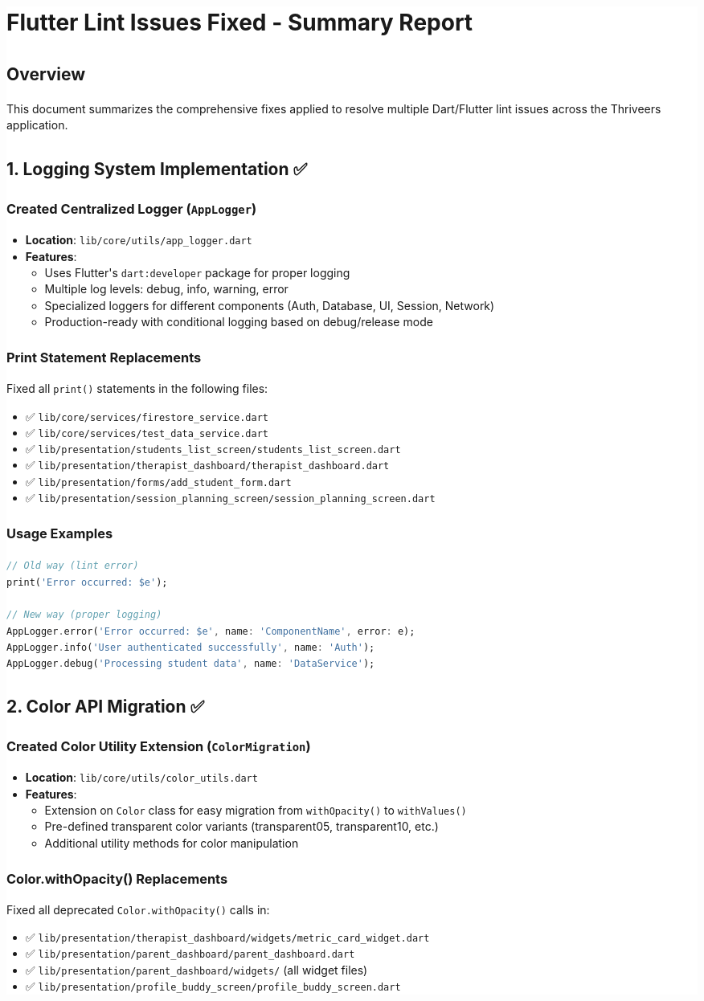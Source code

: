 # Flutter Lint Issues Fixed - Summary Report

## Overview
This document summarizes the comprehensive fixes applied to resolve multiple Dart/Flutter lint issues across the Thriveers application.

## 1. Logging System Implementation ✅

### Created Centralized Logger (`AppLogger`)
- **Location**: `lib/core/utils/app_logger.dart`
- **Features**:
  - Uses Flutter's `dart:developer` package for proper logging
  - Multiple log levels: debug, info, warning, error
  - Specialized loggers for different components (Auth, Database, UI, Session, Network)
  - Production-ready with conditional logging based on debug/release mode

### Print Statement Replacements
Fixed all `print()` statements in the following files:
- ✅ `lib/core/services/firestore_service.dart`
- ✅ `lib/core/services/test_data_service.dart`
- ✅ `lib/presentation/students_list_screen/students_list_screen.dart`
- ✅ `lib/presentation/therapist_dashboard/therapist_dashboard.dart`
- ✅ `lib/presentation/forms/add_student_form.dart`
- ✅ `lib/presentation/session_planning_screen/session_planning_screen.dart`

### Usage Examples
```dart
// Old way (lint error)
print('Error occurred: $e');

// New way (proper logging)
AppLogger.error('Error occurred: $e', name: 'ComponentName', error: e);
AppLogger.info('User authenticated successfully', name: 'Auth');
AppLogger.debug('Processing student data', name: 'DataService');
```

## 2. Color API Migration ✅

### Created Color Utility Extension (`ColorMigration`)
- **Location**: `lib/core/utils/color_utils.dart`
- **Features**:
  - Extension on `Color` class for easy migration from `withOpacity()` to `withValues()`
  - Pre-defined transparent color variants (transparent05, transparent10, etc.)
  - Additional utility methods for color manipulation

### Color.withOpacity() Replacements
Fixed all deprecated `Color.withOpacity()` calls in:
- ✅ `lib/presentation/therapist_dashboard/widgets/metric_card_widget.dart`
- ✅ `lib/presentation/parent_dashboard/parent_dashboard.dart`
- ✅ `lib/presentation/parent_dashboard/widgets/` (all widget files)
- ✅ `lib/presentation/profile_buddy_screen/profile_buddy_screen.dart`
